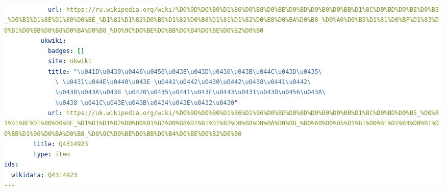 ```yaml
            url: https://ru.wikipedia.org/wiki/%D0%9D%D0%B0%D1%86%D0%B8%D0%BE%D0%BD%D0%B0%D0%BB%D1%8C%D0%BD%D0%BE%D0%B5_%D0%B1%D1%8E%D1%80%D0%BE_%D1%81%D1%82%D0%B0%D1%82%D0%B8%D1%81%D1%82%D0%B8%D0%BA%D0%B8_%D0%A0%D0%B5%D1%81%D0%BF%D1%83%D0%B1%D0%BB%D0%B8%D0%BA%D0%B8_%D0%9C%D0%BE%D0%BB%D0%B4%D0%BE%D0%B2%D0%B0
          ukwiki:
            badges: []
            site: ukwiki
            title: "\u041D\u0430\u0446\u0456\u043E\u043D\u0430\u043B\u044C\u043D\u0435\
              \ \u0431\u044E\u0440\u043E \u0441\u0442\u0430\u0442\u0438\u0441\u0442\
              \u0438\u043A\u0438 \u0420\u0435\u0441\u043F\u0443\u0431\u043B\u0456\u043A\
              \u0438 \u041C\u043E\u043B\u0434\u043E\u0432\u0430"
            url: https://uk.wikipedia.org/wiki/%D0%9D%D0%B0%D1%86%D1%96%D0%BE%D0%BD%D0%B0%D0%BB%D1%8C%D0%BD%D0%B5_%D0%B1%D1%8E%D1%80%D0%BE_%D1%81%D1%82%D0%B0%D1%82%D0%B8%D1%81%D1%82%D0%B8%D0%BA%D0%B8_%D0%A0%D0%B5%D1%81%D0%BF%D1%83%D0%B1%D0%BB%D1%96%D0%BA%D0%B8_%D0%9C%D0%BE%D0%BB%D0%B4%D0%BE%D0%B2%D0%B0
        title: Q4314923
        type: item
ids:
  wikidata: Q4314923
---
```


